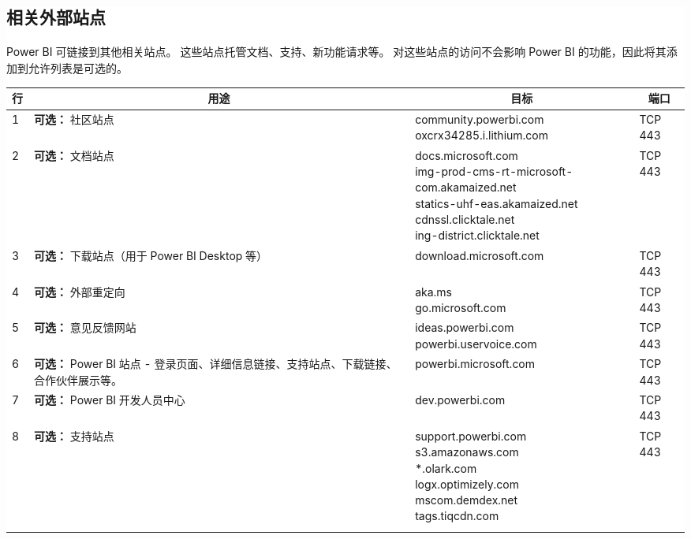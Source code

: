 ## <a name="related-external-sites"></a>相关外部站点

Power BI 可链接到其他相关站点。 这些站点托管文档、支持、新功能请求等。 对这些站点的访问不会影响 Power BI 的功能，因此将其添加到允许列表是可选的。

| 行 | 用途 | 目标 | 端口 |
| --- | --- | --- | --- |
| 1 | **可选：** 社区站点 | community.powerbi.com <br> oxcrx34285.i.lithium.com | TCP 443 |
| 2 | **可选：** 文档站点 | docs.microsoft.com <br> img-prod-cms-rt-microsoft-com.akamaized.net <br> statics-uhf-eas.akamaized.net <br> cdnssl.clicktale.net <br> ing-district.clicktale.net | TCP 443 |
| 3 | **可选：** 下载站点（用于 Power BI Desktop 等） | download.microsoft.com | TCP 443 |
| 4 | **可选：** 外部重定向 | aka.ms <br> go.microsoft.com | TCP 443 |
| 5 | **可选：** 意见反馈网站| ideas.powerbi.com <br> powerbi.uservoice.com | TCP 443 |
| 6 | **可选：** Power BI 站点 - 登录页面、详细信息链接、支持站点、下载链接、合作伙伴展示等。 | powerbi.microsoft.com | TCP 443 |
| 7 | **可选：** Power BI 开发人员中心 | dev.powerbi.com | TCP 443 |
| 8 | **可选：** 支持站点 | support.powerbi.com <br> s3.amazonaws.com <br> *.olark.com <br> logx.optimizely.com <br> mscom.demdex.net <br> tags.tiqcdn.com | TCP 443 |
| | | |